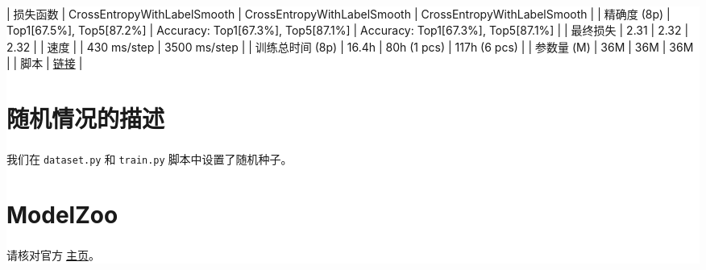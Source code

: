 | 损失函数                    | CrossEntropyWithLabelSmooth         | CrossEntropyWithLabelSmooth         | CrossEntropyWithLabelSmooth         |
| 精确度 (8p)                 | Top1[67.5%], Top5[87.2%]               | Accuracy: Top1[67.3%], Top5[87.1%]                              | Accuracy: Top1[67.3%], Top5[87.1%] |
| 最终损失                    | 2.31                                  | 2.32                                                            | 2.32                               |
| 速度                       |                                       | 430 ms/step                                                     | 3500 ms/step                       |
| 训练总时间 (8p)             | 16.4h                                    | 80h (1 pcs)                                                     | 117h (6 pcs)                       |
| 参数量 (M)                 | 36M                                   | 36M                                   | 36M                                   |
| 脚本                       | [链接](https://gitee.com/mindspore/models/tree/r2.0/research/cv/mobilenetV3_small_x1_0) |

# 随机情况的描述

我们在 `dataset.py` 和 `train.py` 脚本中设置了随机种子。

# ModelZoo

请核对官方 [主页](https://gitee.com/mindspore/models)。